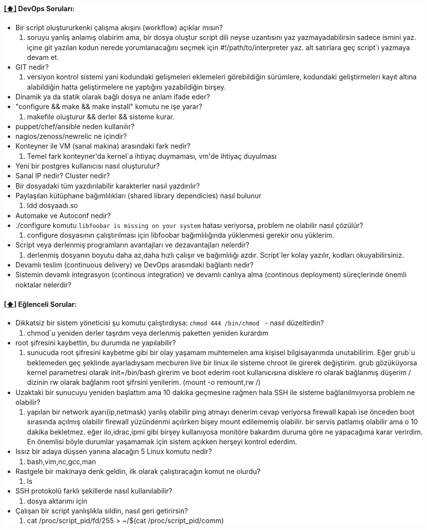 
#### [[⬆]](#toc) <a name='devop'>DevOps Soruları:</a>

* Bir script oluştururkenki çalışma akışını (workflow) açıklar mısın?
  1. soruyu yanlış anlamış olabirim ama, bir dosya oluştur script dili neyse uzantısını yaz yazmayadabilirsin sadece ismini yaz. içine git yazılan kodun nerede yorumlanacağını seçmek için #!/path/to/interpreter yaz. alt satırlara geç script`i yazmaya devam et.
* GIT nedir?
  1. versiyon kontrol sistemi yani kodundaki gelişmeleri eklemeleri görebildiğin sürümlere, kodundaki geliştirmeleri kayıt altına alabildiğin hatta geliştirmelere ne yaptığını yazabildiğin birşey.
* Dinamik ya da statik olarak bağlı dosya ne anlam ifade eder?
* "configure && make && make install" komutu ne işe yarar?
  1. makefile oluşturur && derler && sisteme kurar.
* puppet/chef/ansible neden kullanılır?
* nagios/zenoss/newrelic ne içindir?
* Konteyner ile VM (sanal makina) arasındaki fark nedir?
  1. Temel fark konteyner'da kernel`a ihtiyaç duymaması, vm'de ihtiyaç duyulması
* Yeni bir postgres kullanıcısı nasıl oluşturulur?
* Sanal IP nedir? Cluster nedir?
* Bir dosyadaki tüm yazdırılabilir karakterler nasıl yazdırılır?
* Paylaşılan kütüphane bağımlılıkları (shared library dependicies) nasıl bulunur
  1. ldd dosyaadı.so
* Automake ve Autoconf nedir?
* ./configure komutu ```libfoobar is missing on your system``` hatası veriyorsa, problem ne olabilir nasıl çözülür?
  1. configure dosyasının çalıştırılması için libfoobar bağımlılığında yüklenmesi gerekir onu yüklerim.
* Script veya derlenmiş programların avantajları ve dezavantajları nelerdir?
  1. derlenmiş dosyanın boyutu daha az,daha hızlı çalışır ve bağımlılığı azdır. Script`ler kolay yazılır, kodları okuyabilirsiniz.
* Devamlı teslim (continuous delivery) ve DevOps arasındaki bağlantı nedir?
* Sistemin devamlı integrasyon (continous integration) ve devamlı canlıya alma (continous deployment) süreçlerinde önemli noktalar nelerdir?


#### [[⬆]](#toc) <a name='fun'>Eğlenceli Sorular:</a>

* Dikkatsiz bir sistem yöneticisi şu komutu çalıştırdıysa: ```chmod 444 /bin/chmod ``` - nasıl düzeltirdin?
  1. chmod`u yeniden derler taşrdım veya derlenmiş paketten yeniden kurardım
* root şifresini kaybettin, bu durumda ne yapılabilir?
  1. sunucuda root şifresini kaybetme gibi bir olay yaşamam muhtemelen ama kişisel bilgisayarımda unutabilirim. Eğer grub`u beklemeden geç şeklinde ayarladıysam mecburen live bir linux ile sisteme chroot ile girerek değiştirim. grub gözüküyorsa kernel parametresi olarak init=/bin/bash girerim ve boot ederim root kullanıcısına disklere ro olarak bağlanmış düşerim / dizinin rw olarak bağlarım root şifrsini yenilerim. (mount -o remount,rw /)
* Uzaktaki bir sunucuyu yeniden başlattım ama 10 dakika geçmesine rağmen hala SSH ile sisteme bağlanılmıyorsa problem ne olabilir?
  1. yapılan bir network ayarı(ip,netmask) yanlış olabilir ping atmayı denerim cevap veriyorsa firewall kapalı ise önceden boot sırasında açılmış olabilir firewall yüzündenmi açılırken bişey mount edilememiş olabilir. bir servis patlamış olabilir ama o 10 dakika bekletmez. eğer ilo,idrac,ipmi gibi birşey kullanıyosa monitöre bakardım duruma göre ne yapacağıma karar verirdim. En önemlisi böyle durumlar yaşamamak için sistem açıkken herşeyi kontrol ederdim. 
* Issız bir adaya düşsen yanına alacağın 5 Linux komutu nedir?
  1. bash,vim,nc,gcc,man
* Rastgele bir makinaya denk geldin, ilk olarak çalıştıracağın komut ne olurdu?
  1. ls
* SSH protokolü farklı şekillerde nasıl kullanılabilir?
  1. dosya aktarımı için
* Çalışan bir script yanlışlıkla sildin, nasıl geri getirirsin?
  1. cat /proc/script_pid/fd/255 > ~/$(cat /proc/script_pid/comm) 
